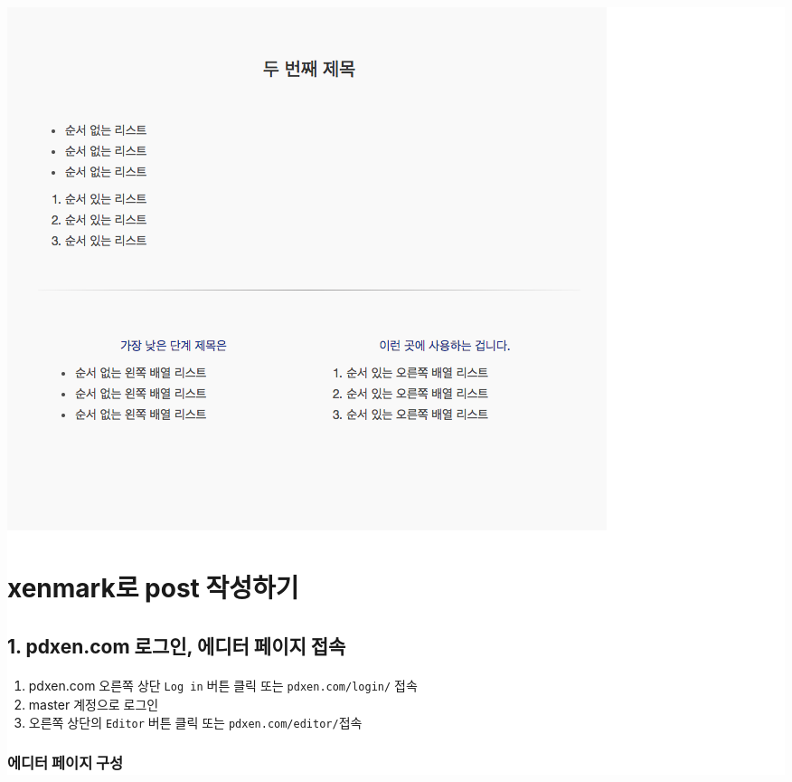![](img/xenmark-guide/xenmark-html-test2.png) 




# xenmark로 post 작성하기


## 1. pdxen.com 로그인, 에디터 페이지 접속

1. pdxen.com 오른쪽 상단 `Log in` 버튼 클릭 또는 `pdxen.com/login/` 접속
2. master 계정으로 로그인
3. 오른쪽 상단의 `Editor` 버튼 클릭 또는 `pdxen.com/editor/`접속

### 에디터 페이지 구성

